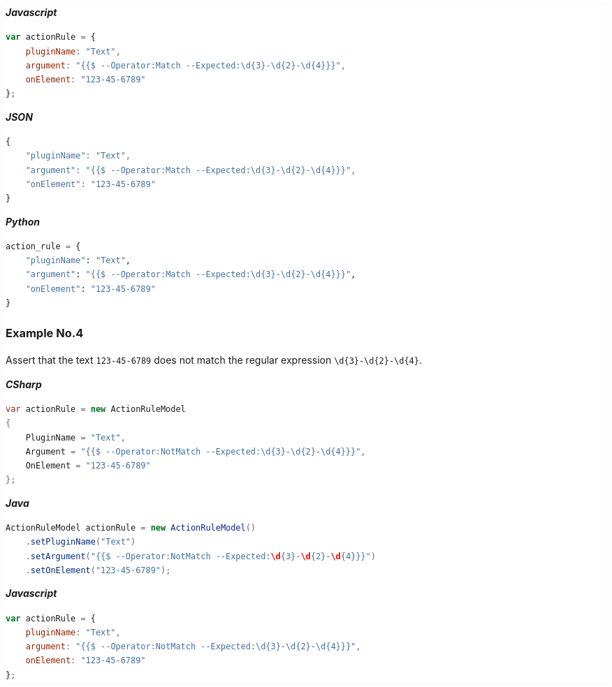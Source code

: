 _**Javascript**_

```js
var actionRule = {
    pluginName: "Text",
    argument: "{{$ --Operator:Match --Expected:\d{3}-\d{2}-\d{4}}}",
    onElement: "123-45-6789"
};
```

_**JSON**_

```js
{
    "pluginName": "Text",
    "argument": "{{$ --Operator:Match --Expected:\d{3}-\d{2}-\d{4}}}",
    "onElement": "123-45-6789"
}
```

_**Python**_

```python
action_rule = {
    "pluginName": "Text",
    "argument": "{{$ --Operator:Match --Expected:\d{3}-\d{2}-\d{4}}}",
    "onElement": "123-45-6789"
}
```
### Example No.4

Assert that the text `123-45-6789` does not match the regular expression `\d{3}-\d{2}-\d{4}`.

_**CSharp**_

```csharp
var actionRule = new ActionRuleModel
{
    PluginName = "Text",
    Argument = "{{$ --Operator:NotMatch --Expected:\d{3}-\d{2}-\d{4}}}",
    OnElement = "123-45-6789"
};
```

_**Java**_

```java
ActionRuleModel actionRule = new ActionRuleModel()
    .setPluginName("Text")
    .setArgument("{{$ --Operator:NotMatch --Expected:\d{3}-\d{2}-\d{4}}}")
    .setOnElement("123-45-6789");
```

_**Javascript**_

```js
var actionRule = {
    pluginName: "Text",
    argument: "{{$ --Operator:NotMatch --Expected:\d{3}-\d{2}-\d{4}}}",
    onElement: "123-45-6789"
};
```

